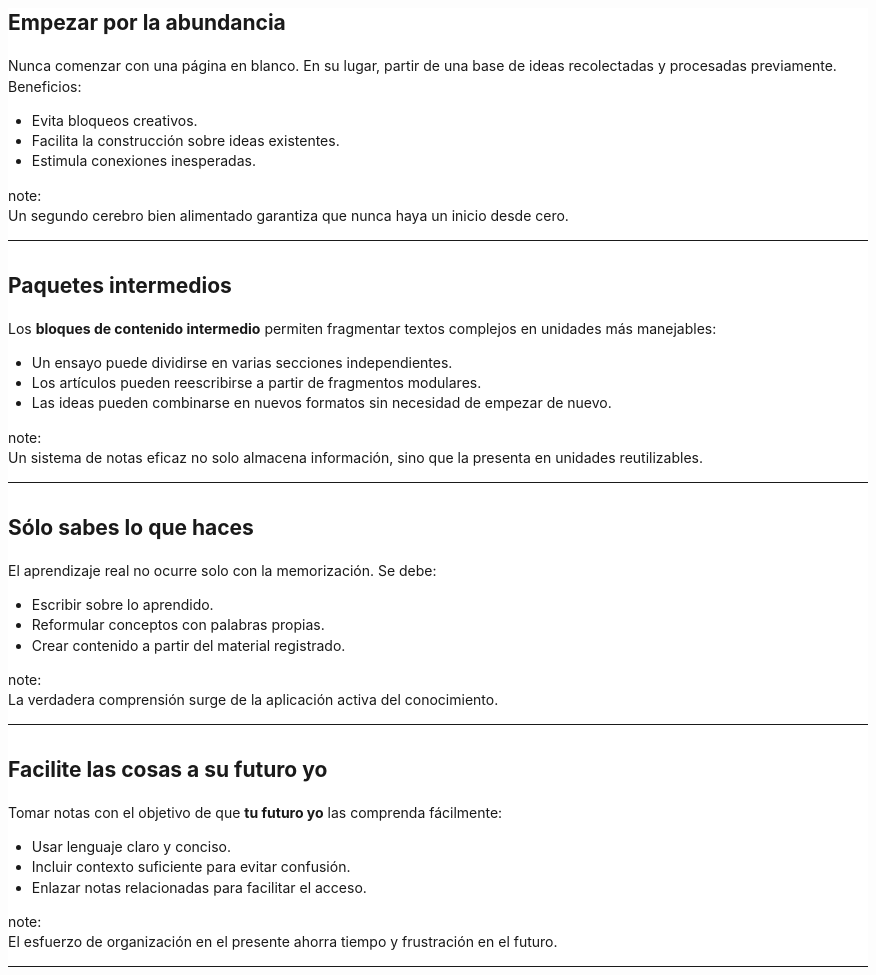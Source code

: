 
## Empezar por la abundancia

Nunca comenzar con una página en blanco. En su lugar, partir de una base de ideas recolectadas y procesadas previamente. Beneficios:

- Evita bloqueos creativos.
- Facilita la construcción sobre ideas existentes.
- Estimula conexiones inesperadas.


note:  
Un segundo cerebro bien alimentado garantiza que nunca haya un inicio desde cero.

---

## Paquetes intermedios

Los **bloques de contenido intermedio** permiten fragmentar textos complejos en unidades más manejables:

- Un ensayo puede dividirse en varias secciones independientes.
- Los artículos pueden reescribirse a partir de fragmentos modulares.
- Las ideas pueden combinarse en nuevos formatos sin necesidad de empezar de nuevo.

note:  
Un sistema de notas eficaz no solo almacena información, sino que la presenta en unidades reutilizables.

---

## Sólo sabes lo que haces

El aprendizaje real no ocurre solo con la memorización. Se debe:

- Escribir sobre lo aprendido.
- Reformular conceptos con palabras propias.
- Crear contenido a partir del material registrado.

note:  
La verdadera comprensión surge de la aplicación activa del conocimiento.

---

## Facilite las cosas a su futuro yo

Tomar notas con el objetivo de que **tu futuro yo** las comprenda fácilmente:

- Usar lenguaje claro y conciso.
- Incluir contexto suficiente para evitar confusión.
- Enlazar notas relacionadas para facilitar el acceso.

note:  
El esfuerzo de organización en el presente ahorra tiempo y frustración en el futuro.

---
